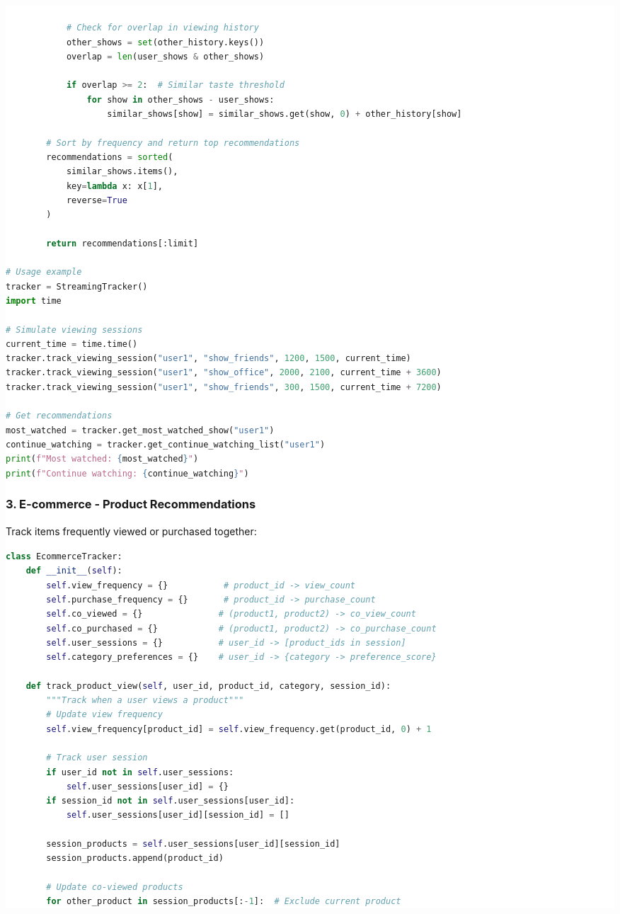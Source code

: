 ```python
            
            # Check for overlap in viewing history
            other_shows = set(other_history.keys())
            overlap = len(user_shows & other_shows)
            
            if overlap >= 2:  # Similar taste threshold
                for show in other_shows - user_shows:
                    similar_shows[show] = similar_shows.get(show, 0) + other_history[show]
        
        # Sort by frequency and return top recommendations
        recommendations = sorted(
            similar_shows.items(),
            key=lambda x: x[1],
            reverse=True
        )
        
        return recommendations[:limit]

# Usage example
tracker = StreamingTracker()
import time

# Simulate viewing sessions
current_time = time.time()
tracker.track_viewing_session("user1", "show_friends", 1200, 1500, current_time)
tracker.track_viewing_session("user1", "show_office", 2000, 2100, current_time + 3600)
tracker.track_viewing_session("user1", "show_friends", 300, 1500, current_time + 7200)

# Get recommendations
most_watched = tracker.get_most_watched_show("user1")
continue_watching = tracker.get_continue_watching_list("user1")
print(f"Most watched: {most_watched}")
print(f"Continue watching: {continue_watching}")
```

### 3. **E-commerce - Product Recommendations**
Track items frequently viewed or purchased together:
```python
class EcommerceTracker:
    def __init__(self):
        self.view_frequency = {}           # product_id -> view_count
        self.purchase_frequency = {}       # product_id -> purchase_count
        self.co_viewed = {}               # (product1, product2) -> co_view_count
        self.co_purchased = {}            # (product1, product2) -> co_purchase_count
        self.user_sessions = {}           # user_id -> [product_ids in session]
        self.category_preferences = {}    # user_id -> {category -> preference_score}
    
    def track_product_view(self, user_id, product_id, category, session_id):
        """Track when a user views a product"""
        # Update view frequency
        self.view_frequency[product_id] = self.view_frequency.get(product_id, 0) + 1
        
        # Track user session
        if user_id not in self.user_sessions:
            self.user_sessions[user_id] = {}
        if session_id not in self.user_sessions[user_id]:
            self.user_sessions[user_id][session_id] = []
        
        session_products = self.user_sessions[user_id][session_id]
        session_products.append(product_id)
        
        # Update co-viewed products
        for other_product in session_products[:-1]:  # Exclude current product
```